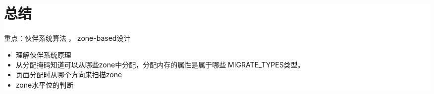 # 总结
重点：伙伴系统算法 ， zone-based设计
* 理解伙伴系统原理
* 从分配掩码知道可以从哪些zone中分配，分配内存的属性是属于哪些 MIGRATE_TYPES类型。
* 页面分配时从哪个方向来扫描zone 
* zone水平位的判断
